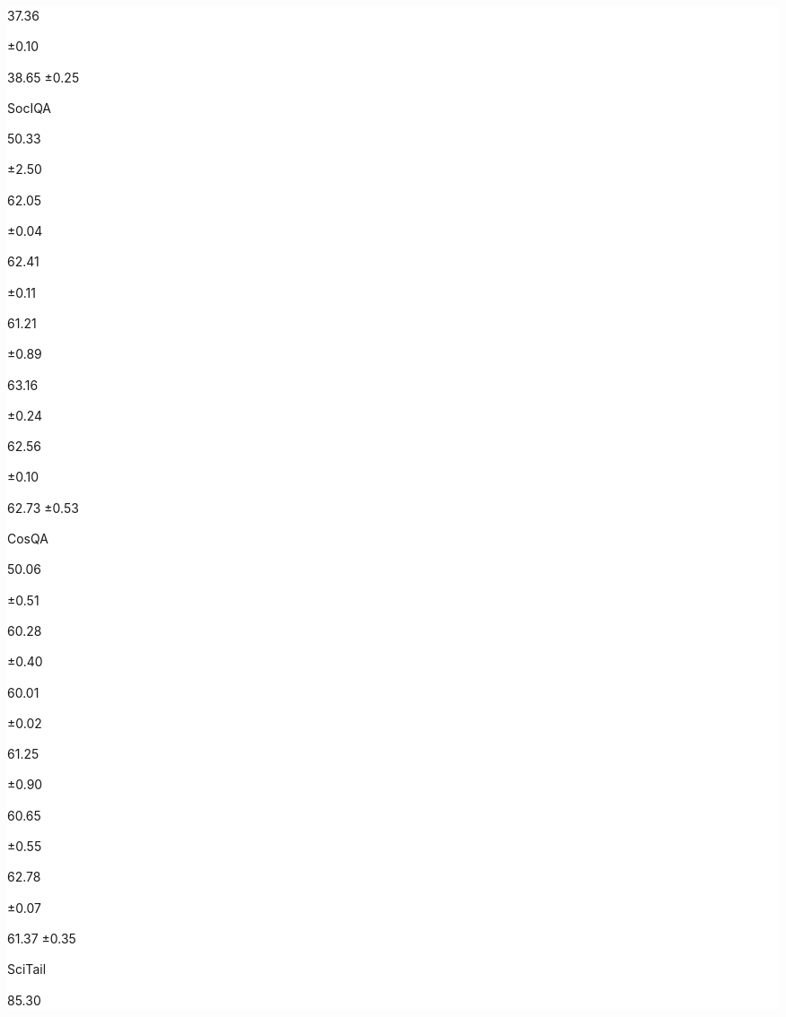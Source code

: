 37.36

±0.10

38.65 ±0.25

SocIQA

50.33

±2.50

62.05

±0.04

62.41

±0.11

61.21

±0.89

63.16

±0.24

62.56

±0.10

62.73 ±0.53

CosQA

50.06

±0.51

60.28

±0.40

60.01

±0.02

61.25

±0.90

60.65

±0.55

62.78

±0.07

61.37 ±0.35

SciTail

85.30
